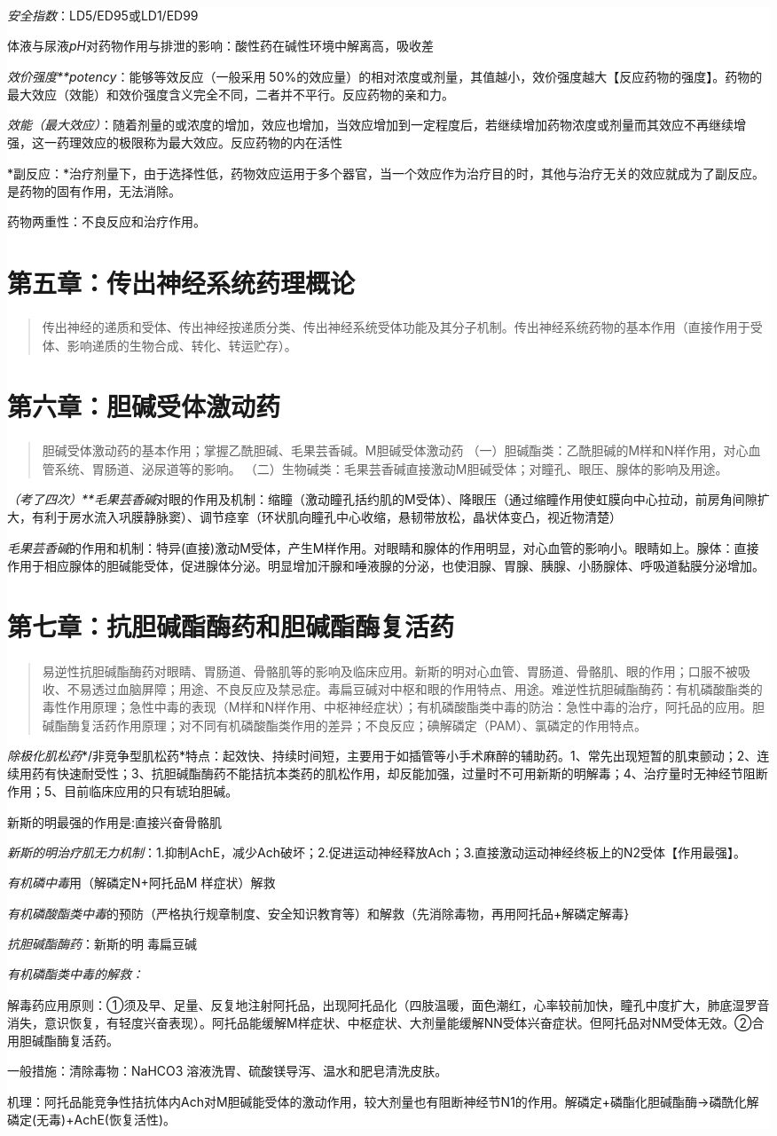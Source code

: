 *安全指数*：LD5/ED95或LD1/ED99

体液与尿液*pH*对药物作用与排泄的影响：酸性药在碱性环境中解离高，吸收差

*效价强度**potency*：能够等效反应（一般采用 50%的效应量）的相对浓度或剂量，其值越小，效价强度越大【反应药物的强度】。药物的最大效应（效能）和效价强度含义完全不同，二者并不平行。反应药物的亲和力。

*效能（最大效应）*：随着剂量的或浓度的增加，效应也增加，当效应增加到一定程度后，若继续增加药物浓度或剂量而其效应不再继续增强，这一药理效应的极限称为最大效应。反应药物的内在活性

*副反应：*治疗剂量下，由于选择性低，药物效应运用于多个器官，当一个效应作为治疗目的时，其他与治疗无关的效应就成为了副反应。是药物的固有作用，无法消除。

药物两重性：不良反应和治疗作用。

# 第五章：传出神经系统药理概论

> 传出神经的递质和受体、传出神经按递质分类、传出神经系统受体功能及其分子机制。传出神经系统药物的基本作用（直接作用于受体、影响递质的生物合成、转化、转运贮存）。

# 第六章：胆碱受体激动药

> 胆碱受体激动药的基本作用；掌握乙酰胆碱、毛果芸香碱。M胆碱受体激动药
> （一）胆碱酯类：乙酰胆碱的M样和N样作用，对心血管系统、胃肠道、泌尿道等的影响。
> （二）生物碱类：毛果芸香碱直接激动M胆碱受体；对瞳孔、眼压、腺体的影响及用途。

*（考了四次）**毛果芸香碱*对眼的作用及机制：缩瞳（激动瞳孔括约肌的M受体）、降眼压（通过缩瞳作用使虹膜向中心拉动，前房角间隙扩大，有利于房水流入巩膜静脉窦）、调节痉挛（环状肌向瞳孔中心收缩，悬韧带放松，晶状体变凸，视近物清楚）

*毛果芸香碱*的作用和机制：特异(直接)激动M受体，产生M样作用。对眼睛和腺体的作用明显，对心血管的影响小。眼睛如上。腺体：直接作用于相应腺体的胆碱能受体，促进腺体分泌。明显增加汗腺和唾液腺的分泌，也使泪腺、胃腺、胰腺、小肠腺体、呼吸道黏膜分泌增加。

# 第七章：抗胆碱酯酶药和胆碱酯酶复活药

> 易逆性抗胆碱酯酶药对眼睛、胃肠道、骨骼肌等的影响及临床应用。新斯的明对心血管、胃肠道、骨骼肌、眼的作用；口服不被吸收、不易透过血脑屏障；用途、不良反应及禁忌症。毒扁豆碱对中枢和眼的作用特点、用途。难逆性抗胆碱酯酶药：有机磷酸酯类的毒性作用原理；急性中毒的表现（M样和N样作用、中枢神经症状）；有机磷酸酯类中毒的防治：急性中毒的治疗，阿托品的应用。胆碱酯酶复活药作用原理；对不同有机磷酸酯类作用的差异；不良反应；碘解磷定（PAM）、氯磷定的作用特点。

*除极化肌松药**/非竞争型肌松药*特点：起效快、持续时间短，主要用于如插管等小手术麻醉的辅助药。1、常先出现短暂的肌束颤动；2、连续用药有快速耐受性；3、抗胆碱酯酶药不能拮抗本类药的肌松作用，却反能加强，过量时不可用新斯的明解毒；4、治疗量时无神经节阻断作用；5、目前临床应用的只有琥珀胆碱。

新斯的明最强的作用是:直接兴奋骨骼肌

*新斯的明治疗肌无力机制*：1.抑制AchE，减少Ach破坏；2.促进运动神经释放Ach；3.直接激动运动神经终板上的N2受体【作用最强】。

*有机磷中毒*用（解磷定N+阿托品M 样症状）解救

*有机磷酸酯类中毒*的预防（严格执行规章制度、安全知识教育等）和解救（先消除毒物，再用阿托品+解磷定解毒}

*抗胆碱酯酶药*：新斯的明 毒扁豆碱

*有机磷酯类中毒的解救：*

解毒药应用原则：①须及早、足量、反复地注射阿托品，出现阿托品化（四肢温暖，面色潮红，心率较前加快，瞳孔中度扩大，肺底湿罗音消失，意识恢复，有轻度兴奋表现）。阿托品能缓解M样症状、中枢症状、大剂量能缓解NN受体兴奋症状。但阿托品对NM受体无效。②合用胆碱酯酶复活药。

一般措施：清除毒物：NaHCO3 溶液洗胃、硫酸镁导泻、温水和肥皂清洗皮肤。

机理：阿托品能竞争性拮抗体内Ach对M胆碱能受体的激动作用，较大剂量也有阻断神经节N1的作用。解磷定+磷酯化胆碱酯酶→磷酰化解磷定(无毒)+AchE(恢复活性)。

